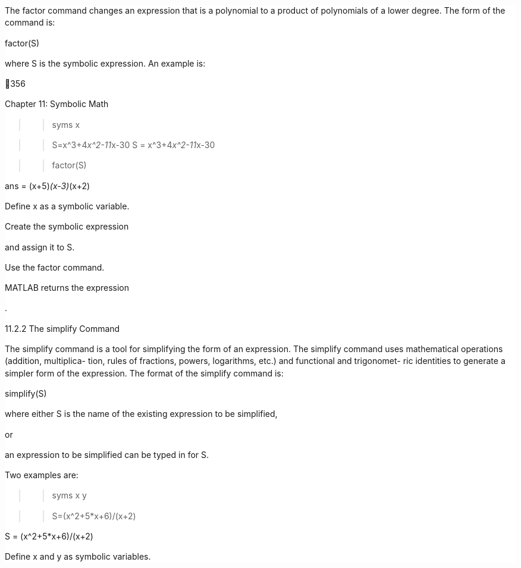 The factor command changes an expression that is a polynomial to a product
of polynomials of a lower degree. The form of the command is:

factor(S)

where S is the symbolic expression. An example is:

356

Chapter 11: Symbolic Math

>> syms x

>> S=x^3+4*x^2-11*x-30
S =
x^3+4*x^2-11*x-30

>> factor(S)

ans =
(x+5)*(x-3)*(x+2)

Define x as a symbolic variable.

Create the symbolic expression

 and assign it to S.

Use the factor command.

MATLAB returns the expression

.

11.2.2 The simplify Command

The simplify command is a tool for simplifying the form of an expression.
The simplify command uses mathematical operations (addition, multiplica-
tion, rules of fractions, powers, logarithms, etc.) and functional and trigonomet-
ric  identities  to  generate  a  simpler  form  of  the  expression.  The  format  of  the
simplify command is:

simplify(S)

where either S is the name of the
existing expression to be simplified,

or

an expression to be simplified
can be typed in for S.

Two examples are:

>> syms x y

>> S=(x^2+5*x+6)/(x+2)

S =
(x^2+5*x+6)/(x+2)

Define x and y as symbolic variables.
